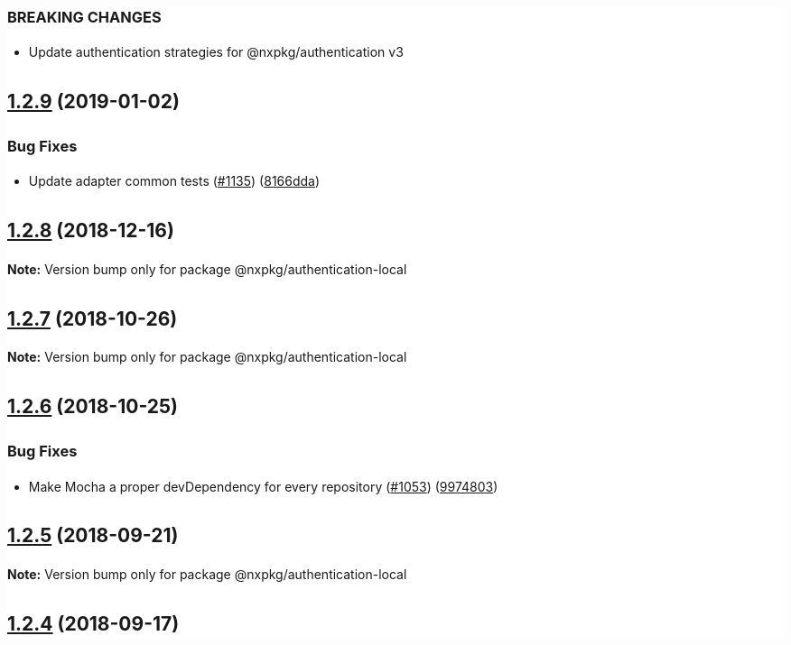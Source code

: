 ### BREAKING CHANGES

- Update authentication strategies for @nxpkg/authentication v3

## [1.2.9](https://github.com/nxpkg/nxpkg/compare/@nxpkg/authentication-local@1.2.8...@nxpkg/authentication-local@1.2.9) (2019-01-02)

### Bug Fixes

- Update adapter common tests ([#1135](https://github.com/nxpkg/nxpkg/issues/1135)) ([8166dda](https://github.com/nxpkg/nxpkg/commit/8166dda))

<a name="1.2.8"></a>

## [1.2.8](https://github.com/nxpkg/nxpkg/compare/@nxpkg/authentication-local@1.2.7...@nxpkg/authentication-local@1.2.8) (2018-12-16)

**Note:** Version bump only for package @nxpkg/authentication-local

<a name="1.2.7"></a>

## [1.2.7](https://github.com/nxpkg/nxpkg/compare/@nxpkg/authentication-local@1.2.6...@nxpkg/authentication-local@1.2.7) (2018-10-26)

**Note:** Version bump only for package @nxpkg/authentication-local

<a name="1.2.6"></a>

## [1.2.6](https://github.com/nxpkg/nxpkg/compare/@nxpkg/authentication-local@1.2.5...@nxpkg/authentication-local@1.2.6) (2018-10-25)

### Bug Fixes

- Make Mocha a proper devDependency for every repository ([#1053](https://github.com/nxpkg/nxpkg/issues/1053)) ([9974803](https://github.com/nxpkg/nxpkg/commit/9974803))

<a name="1.2.5"></a>

## [1.2.5](https://github.com/nxpkg/nxpkg/compare/@nxpkg/authentication-local@1.2.4...@nxpkg/authentication-local@1.2.5) (2018-09-21)

**Note:** Version bump only for package @nxpkg/authentication-local

<a name="1.2.4"></a>

## [1.2.4](https://github.com/nxpkg/nxpkg/compare/@nxpkg/authentication-local@1.2.3...@nxpkg/authentication-local@1.2.4) (2018-09-17)
